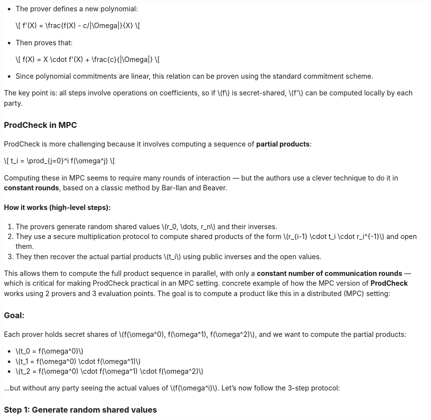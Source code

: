 * The prover defines a new polynomial:

  \\[
  f'(X) = \frac{f(X) - c/|\Omega|}{X}
  \\[
* Then proves that:

  \\[
  f(X) = X \cdot f'(X) + \frac{c}{|\Omega|}
  \\[
* Since polynomial commitments are linear, this relation can be proven using the standard commitment scheme.

The key point is: all steps involve operations on coefficients, so if \\(f\\) is secret-shared, \\(f'\\) can be computed locally by each party.



### ProdCheck in MPC

ProdCheck is more challenging because it involves computing a sequence of **partial products**:

\\[
t_i = \prod_{j=0}^i f(\omega^j)
\\[

Computing these in MPC seems to require many rounds of interaction — but the authors use a clever technique to do it in **constant rounds**, based on a classic method by Bar-Ilan and Beaver.

#### How it works (high-level steps):

1. The provers generate random shared values \\(r_0, \dots, r_n\\) and their inverses.
2. They use a secure multiplication protocol to compute shared products of the form \\(r_{i-1} \cdot t_i \cdot r_i^{-1}\\) and open them.
3. They then recover the actual partial products \\(t_i\\) using public inverses and the open values.

This allows them to compute the full product sequence in parallel, with only a **constant number of communication rounds** — which is critical for making ProdCheck practical in an MPC setting.
 concrete example of how the MPC version of **ProdCheck** works using 2 provers and 3 evaluation points. The goal is to compute a product like this in a distributed (MPC) setting:

### Goal:

Each prover holds secret shares of \\(f(\omega^0), f(\omega^1), f(\omega^2)\\), and we want to compute the partial products:

* \\(t_0 = f(\omega^0)\\)
* \\(t_1 = f(\omega^0) \cdot f(\omega^1)\\)
* \\(t_2 = f(\omega^0) \cdot f(\omega^1) \cdot f(\omega^2)\\)

…but without any party seeing the actual values of \\(f(\omega^i)\\). Let’s now follow the 3-step protocol:



### Step 1: Generate random shared values
